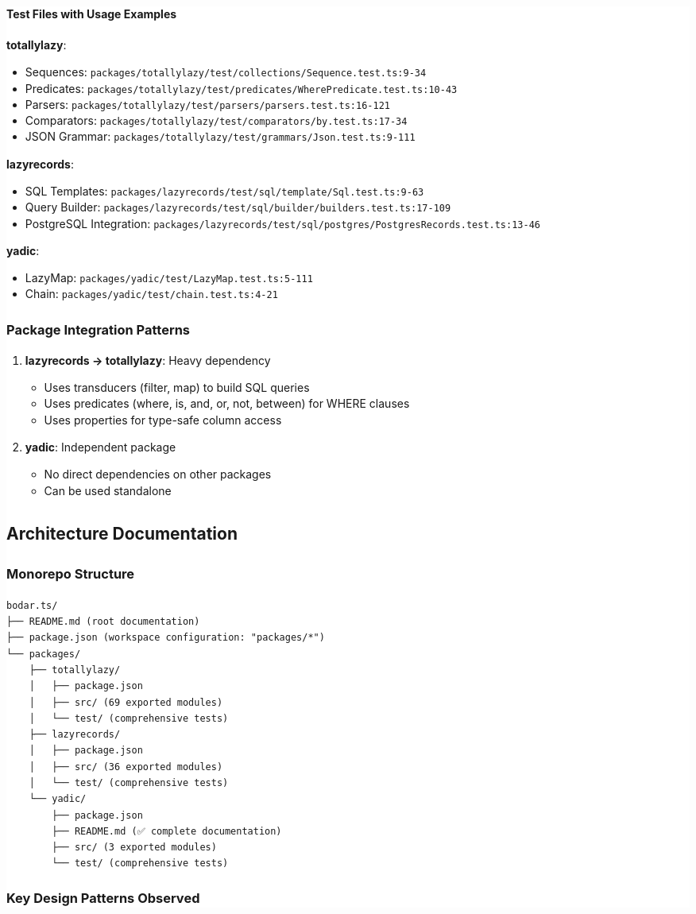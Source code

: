 #### Test Files with Usage Examples

**totallylazy**:
- Sequences: `packages/totallylazy/test/collections/Sequence.test.ts:9-34`
- Predicates: `packages/totallylazy/test/predicates/WherePredicate.test.ts:10-43`
- Parsers: `packages/totallylazy/test/parsers/parsers.test.ts:16-121`
- Comparators: `packages/totallylazy/test/comparators/by.test.ts:17-34`
- JSON Grammar: `packages/totallylazy/test/grammars/Json.test.ts:9-111`

**lazyrecords**:
- SQL Templates: `packages/lazyrecords/test/sql/template/Sql.test.ts:9-63`
- Query Builder: `packages/lazyrecords/test/sql/builder/builders.test.ts:17-109`
- PostgreSQL Integration: `packages/lazyrecords/test/sql/postgres/PostgresRecords.test.ts:13-46`

**yadic**:
- LazyMap: `packages/yadic/test/LazyMap.test.ts:5-111`
- Chain: `packages/yadic/test/chain.test.ts:4-21`

### Package Integration Patterns

1. **lazyrecords → totallylazy**: Heavy dependency
   - Uses transducers (filter, map) to build SQL queries
   - Uses predicates (where, is, and, or, not, between) for WHERE clauses
   - Uses properties for type-safe column access

2. **yadic**: Independent package
   - No direct dependencies on other packages
   - Can be used standalone

## Architecture Documentation

### Monorepo Structure
```
bodar.ts/
├── README.md (root documentation)
├── package.json (workspace configuration: "packages/*")
└── packages/
    ├── totallylazy/
    │   ├── package.json
    │   ├── src/ (69 exported modules)
    │   └── test/ (comprehensive tests)
    ├── lazyrecords/
    │   ├── package.json
    │   ├── src/ (36 exported modules)
    │   └── test/ (comprehensive tests)
    └── yadic/
        ├── package.json
        ├── README.md (✅ complete documentation)
        ├── src/ (3 exported modules)
        └── test/ (comprehensive tests)
```

### Key Design Patterns Observed
